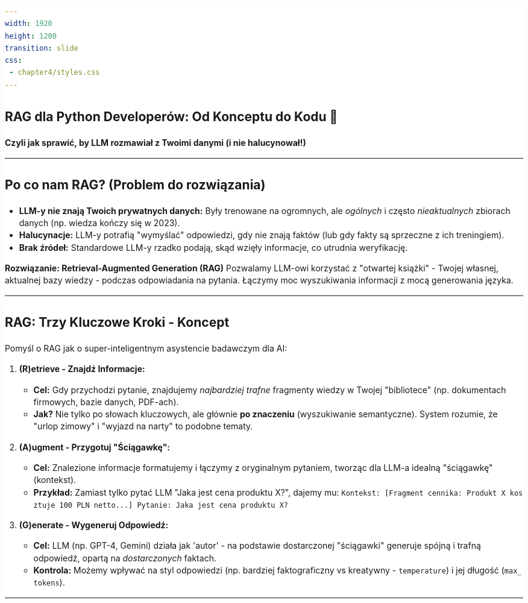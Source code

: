 ```yaml
---
width: 1920
height: 1200
transition: slide
css:
 - chapter4/styles.css
---
```


## RAG dla Python Developerów: Od Konceptu do Kodu 🐍

**Czyli jak sprawić, by LLM rozmawiał z Twoimi danymi (i nie halucynował!)**

---

## Po co nam RAG? (Problem do rozwiązania)

*   **LLM-y nie znają Twoich prywatnych danych:** Były trenowane na ogromnych, ale *ogólnych* i często *nieaktualnych* zbiorach danych (np. wiedza kończy się w 2023).
*   **Halucynacje:** LLM-y potrafią "wymyślać" odpowiedzi, gdy nie znają faktów (lub gdy fakty są sprzeczne z ich treningiem).
*   **Brak źródeł:** Standardowe LLM-y rzadko podają, skąd wzięły informacje, co utrudnia weryfikację.

**Rozwiązanie: Retrieval-Augmented Generation (RAG)**
Pozwalamy LLM-owi korzystać z "otwartej książki" - Twojej własnej, aktualnej bazy wiedzy - podczas odpowiadania na pytania. Łączymy moc wyszukiwania informacji z mocą generowania języka.

---

## RAG: Trzy Kluczowe Kroki - Koncept

Pomyśl o RAG jak o super-inteligentnym asystencie badawczym dla AI:

1.  **(R)etrieve - Znajdź Informacje:**
    *   **Cel:** Gdy przychodzi pytanie, znajdujemy *najbardziej trafne* fragmenty wiedzy w Twojej "bibliotece" (np. dokumentach firmowych, bazie danych, PDF-ach).
    *   **Jak?** Nie tylko po słowach kluczowych, ale głównie **po znaczeniu** (wyszukiwanie semantyczne). System rozumie, że "urlop zimowy" i "wyjazd na narty" to podobne tematy.

2.  **(A)ugment - Przygotuj "Ściągawkę":**
    *   **Cel:** Znalezione informacje formatujemy i łączymy z oryginalnym pytaniem, tworząc dla LLM-a idealną "ściągawkę" (kontekst).
    *   **Przykład:** Zamiast tylko pytać LLM "Jaka jest cena produktu X?", dajemy mu: `Kontekst: [Fragment cennika: Produkt X kosztuje 100 PLN netto...] Pytanie: Jaka jest cena produktu X?`

3.  **(G)enerate - Wygeneruj Odpowiedź:**
    *   **Cel:** LLM (np. GPT-4, Gemini) działa jak 'autor' - na podstawie dostarczonej "ściągawki" generuje spójną i trafną odpowiedź, opartą na *dostarczonych* faktach.
    *   **Kontrola:** Możemy wpływać na styl odpowiedzi (np. bardziej faktograficzny vs kreatywny - `temperature`) i jej długość (`max_tokens`).

---